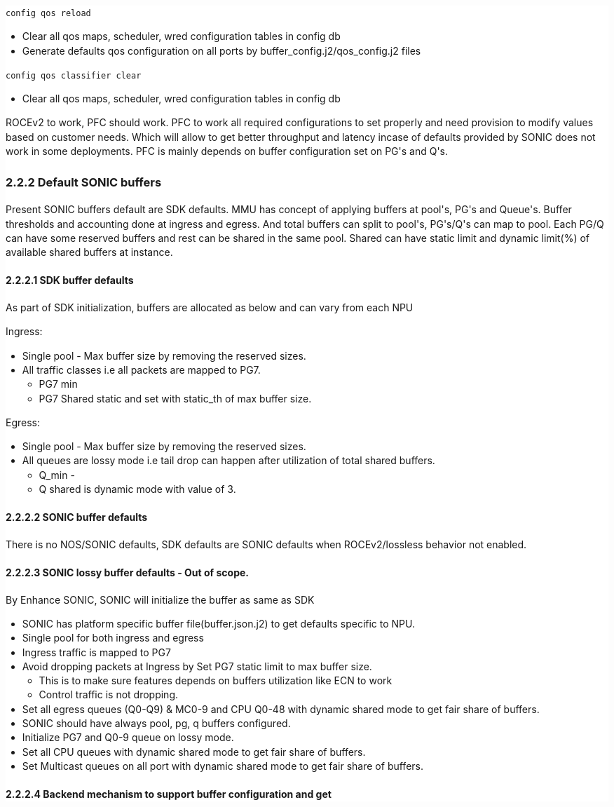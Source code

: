 ``` config qos reload ```
- Clear all qos maps, scheduler, wred  configuration tables  in config db 
- Generate defaults qos configuration on all ports by buffer_config.j2/qos_config.j2 files 

``` config qos classifier clear  ```
- Clear all qos maps, scheduler, wred  configuration tables  in config db 


ROCEv2 to work, PFC should work. PFC to work all required configurations to set properly and need provision to modify values based on customer needs. Which will allow to get better throughput and latency incase of defaults provided by SONIC does not work in some deployments. PFC is mainly depends on buffer configuration set on PG's and Q's.

### 2.2.2 Default SONIC buffers

Present SONIC buffers default are SDK defaults. MMU has concept of applying buffers at pool's, PG's and Queue's. Buffer thresholds and accounting done at ingress and egress. And total buffers can split to pool's, PG's/Q's can map to pool. Each PG/Q can have some reserved buffers and rest can be shared in the same pool. Shared can have static limit and dynamic limit(%) of available shared buffers at instance.

#### 2.2.2.1 SDK buffer defaults

As part of SDK initialization, buffers are allocated as below and can vary from each NPU

Ingress:

- Single pool - Max buffer size by removing the reserved sizes.
- All traffic classes i.e all packets are mapped to PG7.
  - PG7 min
  - PG7 Shared static and set with static_th of max buffer size.

Egress:

- Single pool - Max buffer size by removing the reserved sizes.
- All queues are lossy mode i.e tail drop can happen after utilization of total shared buffers.
  - Q_min  -
  - Q shared is dynamic mode with value of 3.  

#### 2.2.2.2 SONIC buffer defaults

There is no NOS/SONIC defaults, SDK defaults are SONIC defaults when ROCEv2/lossless behavior not enabled.

#### 2.2.2.3 SONIC lossy buffer defaults - Out of scope.

By Enhance SONIC, SONIC will initialize the buffer as same as SDK

- SONIC has platform specific buffer file(buffer.json.j2) to get defaults specific to NPU.
- Single pool for both ingress and egress
- Ingress traffic is mapped to PG7
- Avoid dropping packets at Ingress by Set PG7 static limit to max buffer size.  
  - This is to make sure features depends on buffers utilization like ECN to work
  - Control traffic is not dropping.
- Set all egress queues (Q0-Q9) & MC0-9 and CPU Q0-48 with dynamic shared mode to get fair share of buffers.
- SONIC should have always pool, pg, q buffers configured.
- Initialize PG7 and Q0-9 queue on lossy mode.
- Set all CPU queues with dynamic shared mode to get fair share of buffers.
- Set Multicast queues on all port with dynamic shared mode to get fair share of buffers.

#### 2.2.2.4 Backend mechanism to support buffer configuration and get

```